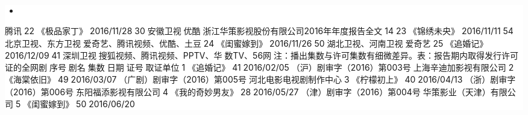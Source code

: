 -
腾讯
22
《极品家丁》
2016/11/28
30
安徽卫视
优酷
浙江华策影视股份有限公司2016年年度报告全文
14
23
《锦绣未央》
2016/11/11
54
北京卫视、东方卫视
爱奇艺、腾讯视频、优酷、土豆
24
《闺蜜嫁到》
2016/11/26
50
湖北卫视、河南卫视
爱奇艺
25
《追婚记》
2016/12/09
41
深圳卫视
搜狐视频、腾讯视频、PPTV、华
数TV、56网
注：播出集数与许可集数有细微差异。表：报告期内取得发行许可证的全网剧
序号
剧名
集数
日期
证号
取证单位
1
《追婚记》
41
2016/02/05
（沪）剧审字（2016）第003号
上海辛迪加影视有限公司
2
《海棠依旧》
49
2016/03/07
（广剧）剧审字（2016）第005号
河北电影电视剧制作中心
3
《柠檬初上》
40
2016/04/13
（浙）剧审字（2016）第006号
东阳福添影视有限公司
4
《我的奇妙男友》
28
2016/05/27
（津）剧审字（2016）第004号
华策影业（天津）有限公司
5
《闺蜜嫁到》
50
2016/06/20